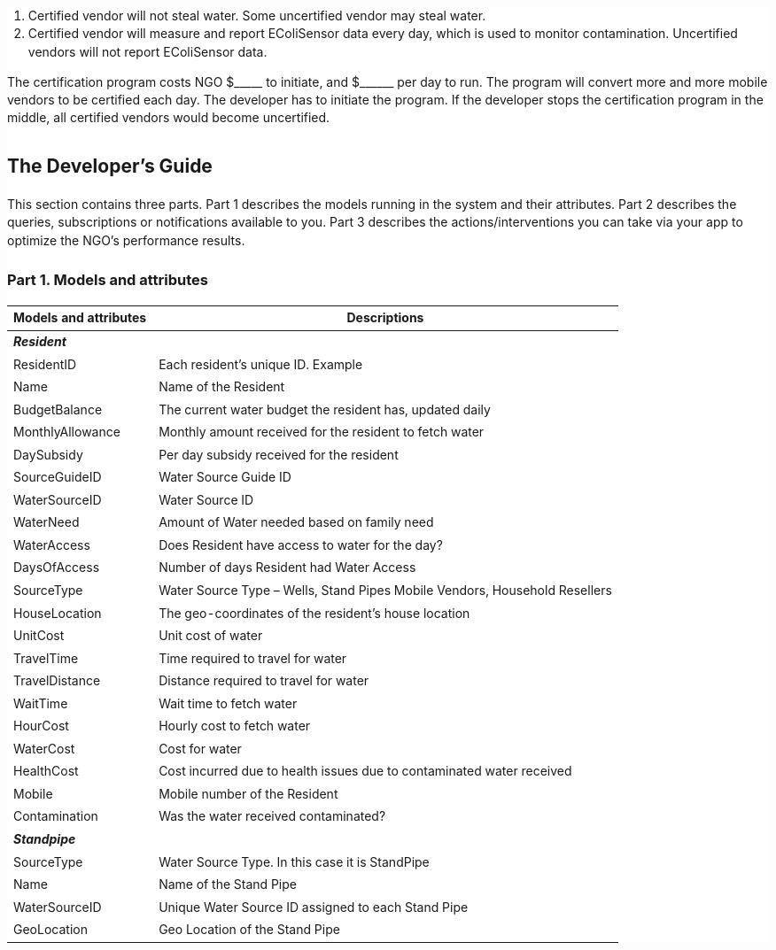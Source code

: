 1. Certified vendor will not steal water. Some uncertified vendor may steal water.
2. Certified vendor will measure and report EColiSensor data every day, which is used to monitor contamination. Uncertified vendors will not report EColiSensor data.
 
The certification program costs NGO $_____ to initiate, and $______ per day to run. The program will convert more and more mobile vendors to be certified each day. The developer has to initiate the program. If the developer stops the certification program in the middle, all certified vendors would become uncertified.
 
## The Developer’s Guide
This section contains three parts.  Part 1 describes the models running in the system and their attributes. Part 2 describes the queries, subscriptions or notifications available to you. Part 3 describes the actions/interventions you can take via your app to optimize the NGO’s performance results.
### Part 1. Models and attributes

|Models and attributes|Descriptions|
|--------|--------|
|***Resident***||
|ResidentID|Each resident’s unique ID. Example|
|Name|Name of the Resident|
|BudgetBalance|The current water budget the resident has, updated daily|
|MonthlyAllowance|Monthly amount received for the resident to fetch water|
|DaySubsidy|Per day subsidy received for the resident
|SourceGuideID|Water Source Guide ID|
|WaterSourceID|Water Source ID|
|WaterNeed|Amount of Water needed based on family need|
|WaterAccess|Does Resident have access to water for the day?|
|DaysOfAccess|Number of days Resident had Water Access|
|SourceType|Water Source Type – Wells, Stand Pipes Mobile Vendors, Household Resellers|
|HouseLocation|The geo-coordinates of the resident’s house location|
|UnitCost|Unit cost of water|
|TravelTime|Time required to travel for water|
|TravelDistance|Distance required to travel for water|
|WaitTime|Wait time to fetch water|
|HourCost|Hourly cost to fetch water|
|WaterCost|Cost for water|
|HealthCost|Cost incurred due to health issues due to contaminated water received|
|Mobile|Mobile number of the Resident|
|Contamination|Was the water received contaminated?
|***Standpipe***||
|SourceType|Water Source Type. In this case it is StandPipe|
|Name|Name of the Stand Pipe|
|WaterSourceID|Unique Water Source ID assigned to each Stand Pipe|
|GeoLocation|Geo Location of the Stand Pipe|